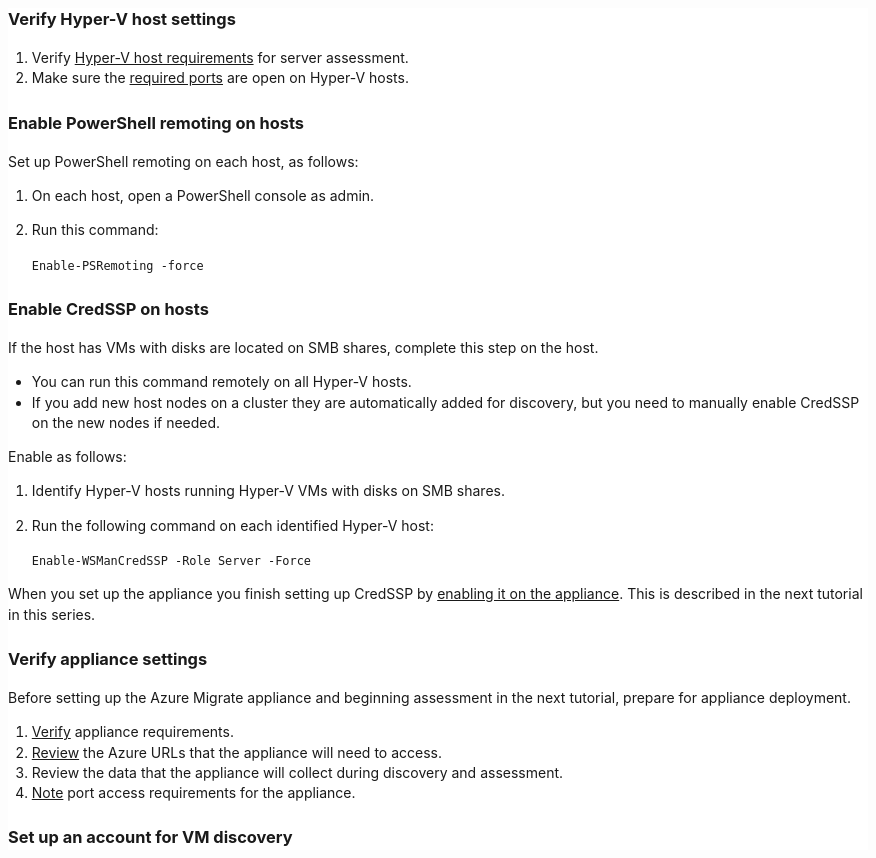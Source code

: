 
### Verify Hyper-V host settings

1. Verify [Hyper-V host requirements](migrate-support-matrix-hyper-v.md#assessment-hyper-v-host-requirements) for server assessment.
2. Make sure the [required ports](migrate-support-matrix-hyper-v.md#assessment-port-requirements) are open on Hyper-V hosts.

### Enable PowerShell remoting on hosts

Set up PowerShell remoting on each host, as follows:

1. On each host, open a PowerShell console as admin.
2. Run this command:

    ```
    Enable-PSRemoting -force
    ```

### Enable CredSSP on hosts

If the host has VMs with disks are located on SMB shares, complete this step on the host.

- You can run this command remotely on all Hyper-V hosts.
- If you add new host nodes on a cluster they are automatically added for discovery, but you need to manually enable CredSSP on the new nodes if needed.

Enable as follows:

1. Identify Hyper-V hosts running Hyper-V VMs with disks on SMB shares.
2. Run the following command on each identified Hyper-V host:

    ```
    Enable-WSManCredSSP -Role Server -Force
    ```

When you set up the appliance you finish setting up CredSSP by [enabling it on the appliance](tutorial-assess-hyper-v.md#delegate-credentials-for-smb-vhds). This is described in the next tutorial in this series.


### Verify appliance settings

Before setting up the Azure Migrate appliance and beginning assessment in the next tutorial, prepare for appliance deployment.

1. [Verify](migrate-support-matrix-hyper-v.md#assessment-appliance-requirements) appliance requirements.
2. [Review](migrate-support-matrix-hyper-v.md#assessment-appliance-url-access) the Azure URLs that the appliance will need to access.
3. Review the data that the appliance will collect during discovery and assessment.
4. [Note](migrate-support-matrix-hyper-v.md#assessment-port-requirements) port access requirements for the appliance.


### Set up an account for VM discovery
